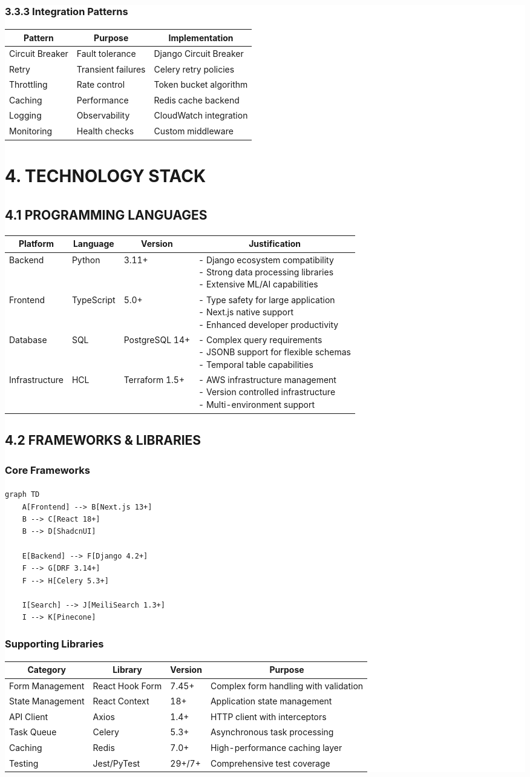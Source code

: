 ### 3.3.3 Integration Patterns

| Pattern | Purpose | Implementation |
| --- | --- | --- |
| Circuit Breaker | Fault tolerance | Django Circuit Breaker |
| Retry | Transient failures | Celery retry policies |
| Throttling | Rate control | Token bucket algorithm |
| Caching | Performance | Redis cache backend |
| Logging | Observability | CloudWatch integration |
| Monitoring | Health checks | Custom middleware |

# 4. TECHNOLOGY STACK

## 4.1 PROGRAMMING LANGUAGES

| Platform | Language | Version | Justification |
| --- | --- | --- | --- |
| Backend | Python | 3.11+ | - Django ecosystem compatibility<br>- Strong data processing libraries<br>- Extensive ML/AI capabilities |
| Frontend | TypeScript | 5.0+ | - Type safety for large application<br>- Next.js native support<br>- Enhanced developer productivity |
| Database | SQL | PostgreSQL 14+ | - Complex query requirements<br>- JSONB support for flexible schemas<br>- Temporal table capabilities |
| Infrastructure | HCL | Terraform 1.5+ | - AWS infrastructure management<br>- Version controlled infrastructure<br>- Multi-environment support |

## 4.2 FRAMEWORKS & LIBRARIES

### Core Frameworks

```mermaid
graph TD
    A[Frontend] --> B[Next.js 13+]
    B --> C[React 18+]
    B --> D[ShadcnUI]
    
    E[Backend] --> F[Django 4.2+]
    F --> G[DRF 3.14+]
    F --> H[Celery 5.3+]
    
    I[Search] --> J[MeiliSearch 1.3+]
    I --> K[Pinecone]
```

### Supporting Libraries

| Category | Library | Version | Purpose |
| --- | --- | --- | --- |
| Form Management | React Hook Form | 7.45+ | Complex form handling with validation |
| State Management | React Context | 18+ | Application state management |
| API Client | Axios | 1.4+ | HTTP client with interceptors |
| Task Queue | Celery | 5.3+ | Asynchronous task processing |
| Caching | Redis | 7.0+ | High-performance caching layer |
| Testing | Jest/PyTest | 29+/7+ | Comprehensive test coverage |

